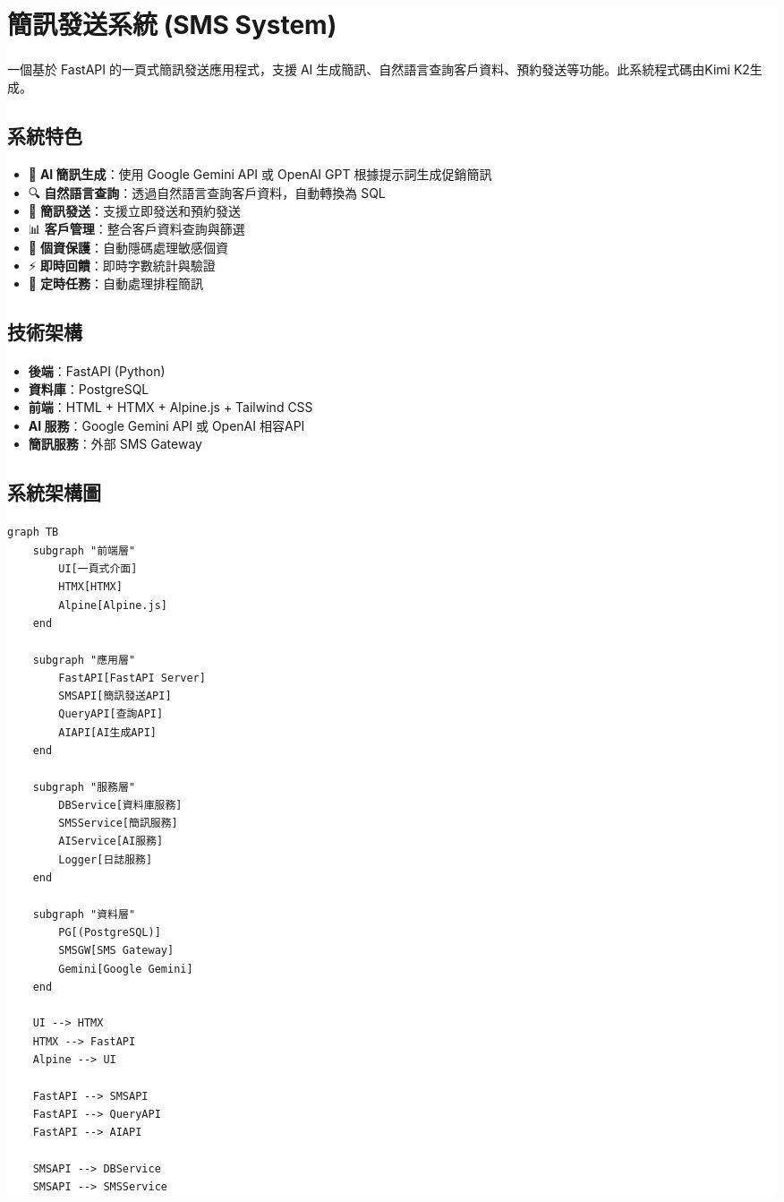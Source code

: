 # 簡訊發送系統 (SMS System)

一個基於 FastAPI 的一頁式簡訊發送應用程式，支援 AI 生成簡訊、自然語言查詢客戶資料、預約發送等功能。此系統程式碼由Kimi K2生成。

## 系統特色

- 🤖 **AI 簡訊生成**：使用 Google Gemini API 或 OpenAI GPT 根據提示詞生成促銷簡訊
- 🔍 **自然語言查詢**：透過自然語言查詢客戶資料，自動轉換為 SQL
- 📱 **簡訊發送**：支援立即發送和預約發送
- 📊 **客戶管理**：整合客戶資料查詢與篩選
- 🔐 **個資保護**：自動隱碼處理敏感個資
- ⚡ **即時回饋**：即時字數統計與驗證
- 🔄 **定時任務**：自動處理排程簡訊

## 技術架構

- **後端**：FastAPI (Python)
- **資料庫**：PostgreSQL
- **前端**：HTML + HTMX + Alpine.js + Tailwind CSS
- **AI 服務**：Google Gemini API 或 OpenAI 相容API
- **簡訊服務**：外部 SMS Gateway

## 系統架構圖

```mermaid
graph TB
    subgraph "前端層"
        UI[一頁式介面]
        HTMX[HTMX]
        Alpine[Alpine.js]
    end
    
    subgraph "應用層"
        FastAPI[FastAPI Server]
        SMSAPI[簡訊發送API]
        QueryAPI[查詢API]
        AIAPI[AI生成API]
    end
    
    subgraph "服務層"
        DBService[資料庫服務]
        SMSService[簡訊服務]
        AIService[AI服務]
        Logger[日誌服務]
    end
    
    subgraph "資料層"
        PG[(PostgreSQL)]
        SMSGW[SMS Gateway]
        Gemini[Google Gemini]
    end
    
    UI --> HTMX
    HTMX --> FastAPI
    Alpine --> UI
    
    FastAPI --> SMSAPI
    FastAPI --> QueryAPI
    FastAPI --> AIAPI
    
    SMSAPI --> DBService
    SMSAPI --> SMSService
```